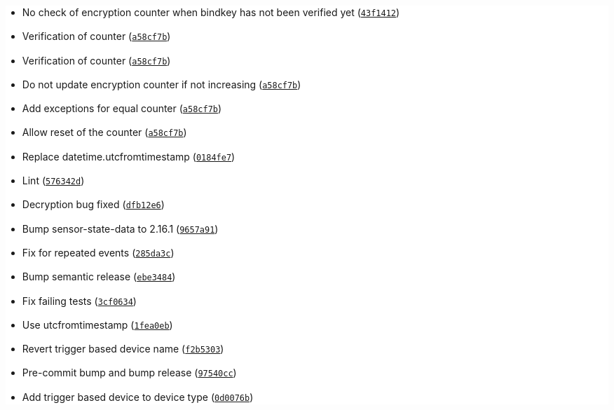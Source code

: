 
- No check of encryption counter when bindkey has not been verified yet ([`43f1412`](https://github.com/Ernst79/bthome-ble/commit/43f14123b68732f41552d2f198dbbf2323763614))


- Verification of counter ([`a58cf7b`](https://github.com/Ernst79/bthome-ble/commit/a58cf7bf84bacaf0b8436f03499710d5b83e3add))


- Verification of counter ([`a58cf7b`](https://github.com/Ernst79/bthome-ble/commit/a58cf7bf84bacaf0b8436f03499710d5b83e3add))


- Do not update encryption counter if not increasing ([`a58cf7b`](https://github.com/Ernst79/bthome-ble/commit/a58cf7bf84bacaf0b8436f03499710d5b83e3add))


- Add exceptions for equal counter ([`a58cf7b`](https://github.com/Ernst79/bthome-ble/commit/a58cf7bf84bacaf0b8436f03499710d5b83e3add))


- Allow reset of the counter ([`a58cf7b`](https://github.com/Ernst79/bthome-ble/commit/a58cf7bf84bacaf0b8436f03499710d5b83e3add))


- Replace datetime.utcfromtimestamp ([`0184fe7`](https://github.com/Ernst79/bthome-ble/commit/0184fe7b04caabc45fe3e8da1191269a7d19b975))


- Lint ([`576342d`](https://github.com/Ernst79/bthome-ble/commit/576342d480f7a2f01337e96141dc4db2d896a82e))


- Decryption bug fixed ([`dfb12e6`](https://github.com/Ernst79/bthome-ble/commit/dfb12e6d46e29cadaff39b5e9d6625a708502d05))


- Bump sensor-state-data to 2.16.1 ([`9657a91`](https://github.com/Ernst79/bthome-ble/commit/9657a91bd39550b74fe3d822c1e47b407aa25131))


- Fix for repeated events ([`285da3c`](https://github.com/Ernst79/bthome-ble/commit/285da3c76e719043295225f81b9c96279ea7554c))


- Bump semantic release ([`ebe3484`](https://github.com/Ernst79/bthome-ble/commit/ebe34848db5d3a88ac2023cb26bf2803e51b88fd))


- Fix failing tests ([`3cf0634`](https://github.com/Ernst79/bthome-ble/commit/3cf0634cf2eb91b55990746f161d9605e00d0fde))


- Use utcfromtimestamp ([`1fea0eb`](https://github.com/Ernst79/bthome-ble/commit/1fea0eb3a257c5c4e8070fa40ee221a5a297ef86))


- Revert trigger based device name ([`f2b5303`](https://github.com/Ernst79/bthome-ble/commit/f2b5303952d5e4ec1ac63307ba43aca7c9262a36))


- Pre-commit bump and bump release ([`97540cc`](https://github.com/Ernst79/bthome-ble/commit/97540cccf52e6c49357082917228a1b704579ba0))


- Add trigger based device to device type ([`0d0076b`](https://github.com/Ernst79/bthome-ble/commit/0d0076ba6ee54fd1d68a67453c549f27fc9e5a2d))
